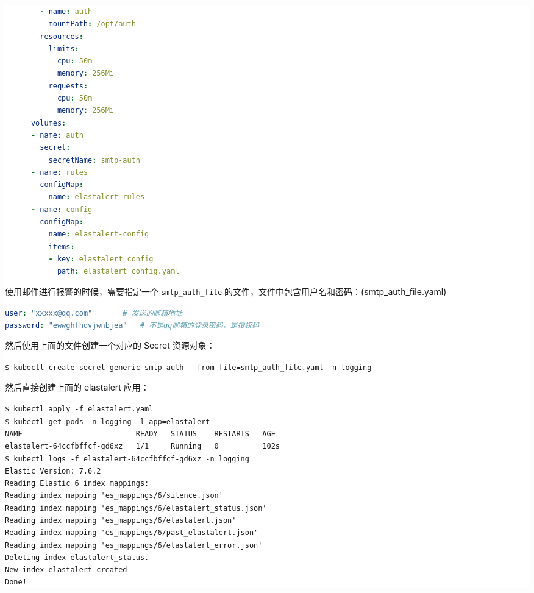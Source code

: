 ```yaml
        - name: auth
          mountPath: /opt/auth
        resources:
          limits:
            cpu: 50m
            memory: 256Mi
          requests:
            cpu: 50m
            memory: 256Mi
      volumes:
      - name: auth
        secret:
          secretName: smtp-auth
      - name: rules
        configMap:
          name: elastalert-rules
      - name: config
        configMap:
          name: elastalert-config
          items:
          - key: elastalert_config
            path: elastalert_config.yaml
```

使用邮件进行报警的时候，需要指定一个 `smtp_auth_file` 的文件，文件中包含用户名和密码：(smtp_auth_file.yaml)
```yaml
user: "xxxxx@qq.com"       # 发送的邮箱地址
password: "ewwghfhdvjwnbjea"   # 不是qq邮箱的登录密码，是授权码
```

然后使用上面的文件创建一个对应的 Secret 资源对象：
```shell
$ kubectl create secret generic smtp-auth --from-file=smtp_auth_file.yaml -n logging
```

然后直接创建上面的 elastalert 应用：
```shell
$ kubectl apply -f elastalert.yaml
$ kubectl get pods -n logging -l app=elastalert
NAME                          READY   STATUS    RESTARTS   AGE
elastalert-64ccfbffcf-gd6xz   1/1     Running   0          102s
$ kubectl logs -f elastalert-64ccfbffcf-gd6xz -n logging
Elastic Version: 7.6.2
Reading Elastic 6 index mappings:
Reading index mapping 'es_mappings/6/silence.json'
Reading index mapping 'es_mappings/6/elastalert_status.json'
Reading index mapping 'es_mappings/6/elastalert.json'
Reading index mapping 'es_mappings/6/past_elastalert.json'
Reading index mapping 'es_mappings/6/elastalert_error.json'
Deleting index elastalert_status.
New index elastalert created
Done!
```
